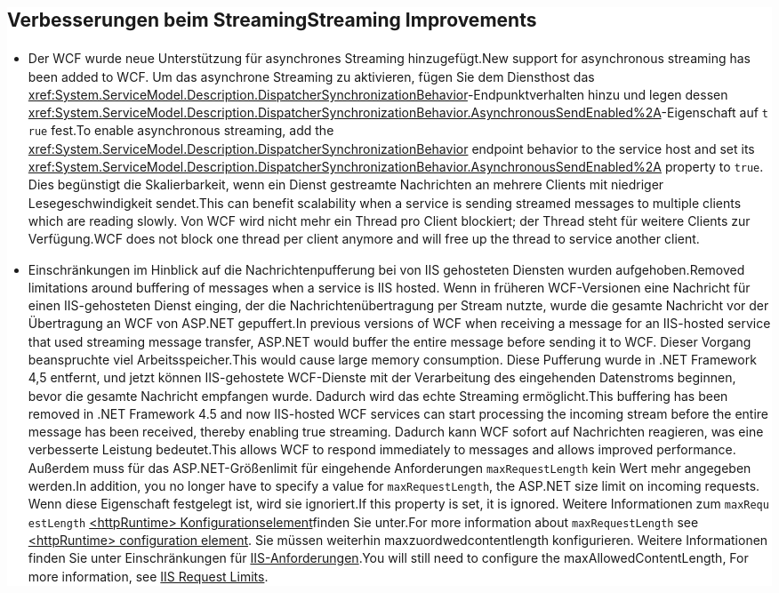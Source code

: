 ## <a name="streaming-improvements"></a><span data-ttu-id="5acbf-123">Verbesserungen beim Streaming</span><span class="sxs-lookup"><span data-stu-id="5acbf-123">Streaming Improvements</span></span>

- <span data-ttu-id="5acbf-124">Der WCF wurde neue Unterstützung für asynchrones Streaming hinzugefügt.</span><span class="sxs-lookup"><span data-stu-id="5acbf-124">New support for asynchronous streaming has been added to WCF.</span></span> <span data-ttu-id="5acbf-125">Um das asynchrone Streaming zu aktivieren, fügen Sie dem Diensthost das <xref:System.ServiceModel.Description.DispatcherSynchronizationBehavior>-Endpunktverhalten hinzu und legen dessen <xref:System.ServiceModel.Description.DispatcherSynchronizationBehavior.AsynchronousSendEnabled%2A>-Eigenschaft auf `true` fest.</span><span class="sxs-lookup"><span data-stu-id="5acbf-125">To enable asynchronous streaming, add the  <xref:System.ServiceModel.Description.DispatcherSynchronizationBehavior> endpoint behavior to the service host and set its <xref:System.ServiceModel.Description.DispatcherSynchronizationBehavior.AsynchronousSendEnabled%2A> property to `true`.</span></span> <span data-ttu-id="5acbf-126">Dies begünstigt die Skalierbarkeit, wenn ein Dienst gestreamte Nachrichten an mehrere Clients mit niedriger Lesegeschwindigkeit sendet.</span><span class="sxs-lookup"><span data-stu-id="5acbf-126">This can benefit scalability when a service is sending streamed messages to multiple clients which are reading slowly.</span></span> <span data-ttu-id="5acbf-127">Von WCF wird nicht mehr ein Thread pro Client blockiert; der Thread steht für weitere Clients zur Verfügung.</span><span class="sxs-lookup"><span data-stu-id="5acbf-127">WCF does not block one thread per client anymore and will free up the thread to service another client.</span></span>

- <span data-ttu-id="5acbf-128">Einschränkungen im Hinblick auf die Nachrichtenpufferung bei von IIS gehosteten Diensten wurden aufgehoben.</span><span class="sxs-lookup"><span data-stu-id="5acbf-128">Removed limitations around buffering of messages when a service is IIS hosted.</span></span> <span data-ttu-id="5acbf-129">Wenn in früheren WCF-Versionen eine Nachricht für einen IIS-gehosteten Dienst einging, der die Nachrichtenübertragung per Stream nutzte, wurde die gesamte Nachricht vor der Übertragung an WCF von ASP.NET gepuffert.</span><span class="sxs-lookup"><span data-stu-id="5acbf-129">In previous versions of WCF when receiving a message for an IIS-hosted service that used streaming message transfer, ASP.NET would buffer the entire message before sending it to WCF.</span></span> <span data-ttu-id="5acbf-130">Dieser Vorgang beanspruchte viel Arbeitsspeicher.</span><span class="sxs-lookup"><span data-stu-id="5acbf-130">This would cause large memory consumption.</span></span> <span data-ttu-id="5acbf-131">Diese Pufferung wurde in .NET Framework 4,5 entfernt, und jetzt können IIS-gehostete WCF-Dienste mit der Verarbeitung des eingehenden Datenstroms beginnen, bevor die gesamte Nachricht empfangen wurde. Dadurch wird das echte Streaming ermöglicht.</span><span class="sxs-lookup"><span data-stu-id="5acbf-131">This buffering has been removed in .NET Framework 4.5 and now IIS-hosted WCF services can start processing the incoming stream before the entire message has been received, thereby enabling true streaming.</span></span> <span data-ttu-id="5acbf-132">Dadurch kann WCF sofort auf Nachrichten reagieren, was eine verbesserte Leistung bedeutet.</span><span class="sxs-lookup"><span data-stu-id="5acbf-132">This allows WCF to respond immediately to messages and allows improved performance.</span></span> <span data-ttu-id="5acbf-133">Außerdem muss für das ASP.NET-Größenlimit für eingehende Anforderungen `maxRequestLength` kein Wert mehr angegeben werden.</span><span class="sxs-lookup"><span data-stu-id="5acbf-133">In addition, you no longer have to specify a value for `maxRequestLength`, the ASP.NET size limit on incoming requests.</span></span> <span data-ttu-id="5acbf-134">Wenn diese Eigenschaft festgelegt ist, wird sie ignoriert.</span><span class="sxs-lookup"><span data-stu-id="5acbf-134">If this property is set, it is ignored.</span></span> <span data-ttu-id="5acbf-135">Weitere Informationen zum `maxRequestLength` [ \<httpRuntime> Konfigurationselement](/previous-versions/dotnet/netframework-1.1/e1f13641(v=vs.71))finden Sie unter.</span><span class="sxs-lookup"><span data-stu-id="5acbf-135">For more information about `maxRequestLength` see [\<httpRuntime> configuration element](/previous-versions/dotnet/netframework-1.1/e1f13641(v=vs.71)).</span></span> <span data-ttu-id="5acbf-136">Sie müssen weiterhin maxzuordwedcontentlength konfigurieren. Weitere Informationen finden Sie unter Einschränkungen für [IIS-Anforderungen](/previous-versions/iis/settings-schema/ms689462(v=vs.90)).</span><span class="sxs-lookup"><span data-stu-id="5acbf-136">You will still need to configure the maxAllowedContentLength, For more information, see [IIS Request Limits](/previous-versions/iis/settings-schema/ms689462(v=vs.90)).</span></span>
